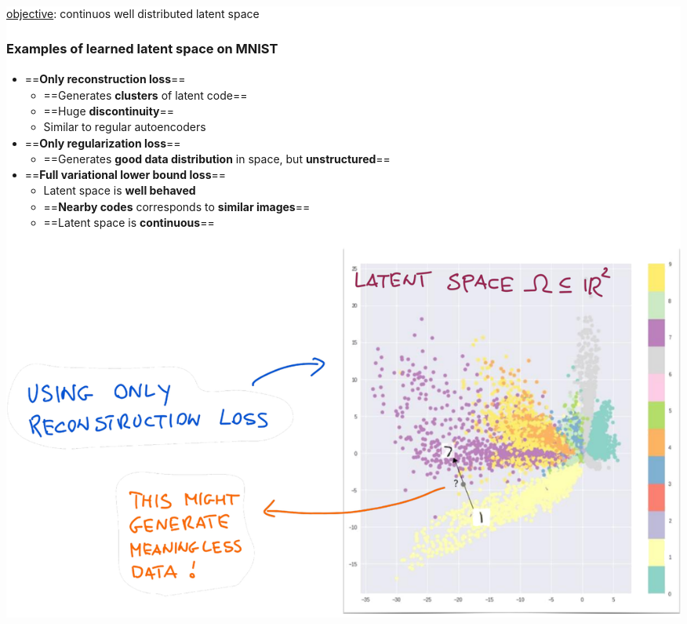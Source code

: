 

<aside><u>objective</u>: continuos well distributed latent space</aside>

### Examples of learned latent space on MNIST

- ==**Only reconstruction loss**==
  - ==Generates **clusters** of latent code==
  - ==Huge **discontinuity**==
  - Similar to regular autoencoders
- ==**Only regularization loss**==
  - ==Generates **good data distribution** in space, but **unstructured**==
- ==**Full variational lower bound loss**==
  - Latent space is **well behaved**
  - ==**Nearby codes** corresponds to **similar images**==
  - ==Latent space is **continuous**==

![image10](IML_tmp.assets/image10-165401544541564.png)
